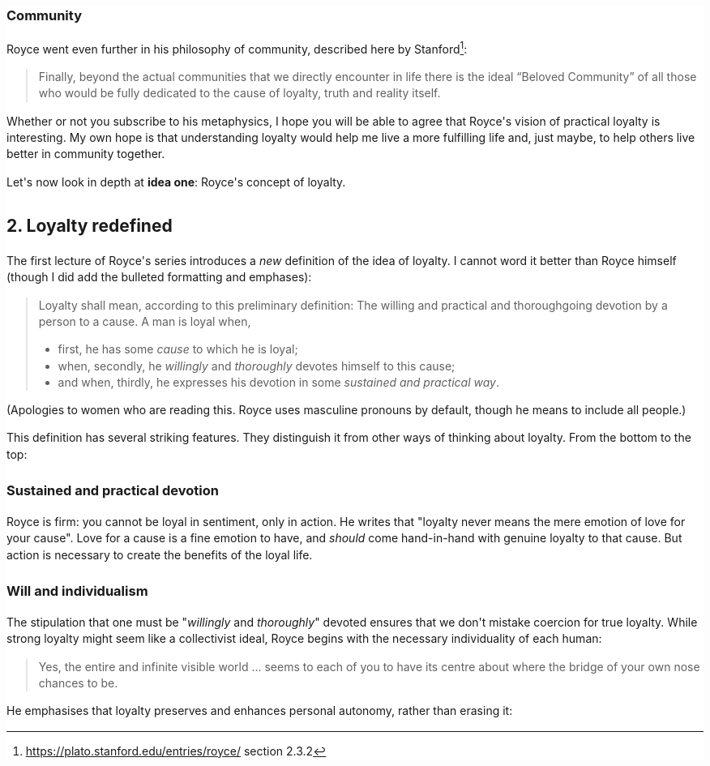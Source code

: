 ### Community

Royce went even further in his philosophy of community, described here by Stanford[^community]:

> Finally, beyond the actual communities that we directly encounter in life there is the ideal “Beloved Community” of all those who would be fully dedicated to the cause of loyalty, truth and reality itself.

Whether or not you subscribe to his metaphysics, I hope you will be able to agree that Royce's vision of practical loyalty is interesting.
My own hope is that understanding loyalty would help me live a more fulfilling life and, just maybe, to help others live better in community together.

Let's now look in depth at **idea one**: Royce's concept of loyalty.

[^stanford]: https://plato.stanford.edu/entries/loyalty/ section 1.1
[^particularism]: Particularism is something like multiculturalism: many groups coexisting despite different virtues and aims. Liberalism may be one framework under which they can do this without being at each others' throats; loyalty may be another.
[^james]: Pragmatism being the idea that, things are only true as far as they are useful. You can read more about William James [here](https://plato.stanford.edu/entries/james/), but suffice it to say he was an eminent philosopher, most known as part of the ironically-named "Metaphysical Club".
[^community]: https://plato.stanford.edu/entries/royce/ section 2.3.2

## 2. Loyalty redefined

The first lecture of Royce's series introduces a _new_ definition of the idea of loyalty.
I cannot word it better than Royce himself (though I did add the bulleted formatting and emphases):

> Loyalty shall mean, according to this preliminary definition:
> The willing and practical and thoroughgoing devotion by a person to a cause.
> A man is loyal when,
>
> * first, he has some _cause_ to which he is loyal;
> * when, secondly, he _willingly_ and _thoroughly_ devotes himself to this cause;
> * and when, thirdly, he expresses his devotion in some _sustained and practical way_.

(Apologies to women who are reading this.
Royce uses masculine pronouns by default, though he means to include all people.)

This definition has several striking features.
They distinguish it from other ways of thinking about loyalty.
From the bottom to the top:

### Sustained and practical devotion

Royce is firm: you cannot be loyal in sentiment, only in action.
He writes that "loyalty never means the mere emotion of love for your cause".
Love for a cause is a fine emotion to have, and _should_ come hand-in-hand with genuine loyalty to that cause.
But action is necessary to create the benefits of the loyal life.

### Will and individualism

The stipulation that one must be "_willingly_ and _thoroughly_" devoted ensures that we don't mistake coercion for true loyalty.
While strong loyalty might seem like a collectivist ideal, Royce begins with the necessary individuality of each human:

> Yes, the entire and infinite visible world ... seems to each of you to have its centre about where the bridge of your own nose chances to be.

He emphasises that loyalty preserves and enhances personal autonomy, rather than erasing it:


[^progress]: Christopher Lasch's _The True and Only Heaven: Progress and its Critics_, a mind-bending opus of non-binary political and philosophical history.
[^plutarch]: This story, apocryphal or not, is related in [The Life of Marius](http://penelope.uchicago.edu/Thayer/e/roman/texts/plutarch/lives/marius*.html).
[^lost causes]: Royce actually spends many pages talking about _lost causes_, and sees them as fulfilling an important need in the human psyche _despite_ being doomed.
[^five members]: This was known as the the [five members](https://en.wikipedia.org/wiki/Five_Members) incident.
[slate]: http://www.slate.com/articles/news_and_politics/the_big_idea/2008/11/loyalty.html
[^christianity]: That is to say, western Protestantism. I readily acknowledge that it is not all of Christianity, but it does seem to be quite popular.
[^religion]: Though Royce's metaphysics don't align with those of any specific religion, Christianity appears to have been a heavy intellectual influence on his work.
[^warped]: Neither Royce nor Christians say that our desires are downright wrong, but both agree that they are somehow bent out of shape.
[^manliness]: I imagine that rather than thinking about "manly loyalty", Royce would ask whether men exhibit _loyal manliness_. It is the loyalty which makes the manliness good, not the other way around.